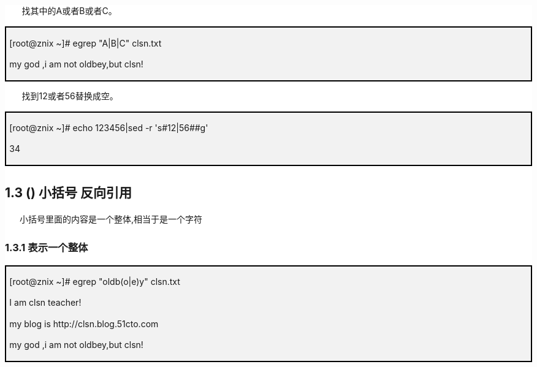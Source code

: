 &nbsp;&nbsp;&nbsp;&nbsp;&nbsp;&nbsp; <span style="font-family: 新宋体;">找其中的</span>A<span style="font-family: 新宋体;">或者</span>B<span style="font-family: 新宋体;">或者</span>C<span style="font-family: 新宋体;">。</span>

<div style="border: solid windowtext 2.0pt; padding: 1.0pt 4.0pt 1.0pt 4.0pt; background: #F2F2F2;">
  <p>
    [root@znix ~]# egrep "A|B|C" clsn.txt
  </p>
  
  <p>
    my god ,i am not oldbey,but clsn!
  </p>
</div>

&nbsp;&nbsp;&nbsp;&nbsp;&nbsp;&nbsp; <span style="font-family: 新宋体;">找到</span>12<span style="font-family: 新宋体;">或者</span>56<span style="font-family: 新宋体;">替换成空。</span>

<div style="border: solid windowtext 2.0pt; padding: 1.0pt 4.0pt 1.0pt 4.0pt; background: #F2F2F2;">
  <p>
    [root@znix ~]# echo 123456|sed -r 's#12|56##g'
  </p>
  
  <p>
    34
  </p>
</div>

## <span id="13">1.3 () <span style="font-family: 新宋体;">小括号</span> <span style="font-family: 新宋体;">反向引用</span></span>

<p style="text-indent: 18.0pt;">
  <span style="font-family: 新宋体;">小括号里面的内容是一个整体</span>,<span style="font-family: 新宋体;">相当于是一个字符</span>&nbsp;
</p>

### <span id="131">1.3.1 <span style="font-family: 新宋体;">表示一个整体</span></span>

<div style="border: solid windowtext 2.0pt; padding: 1.0pt 4.0pt 1.0pt 4.0pt; background: #F2F2F2;">
  <p>
    [root@znix ~]# egrep "oldb(o|e)y" clsn.txt
  </p>
  
  <p>
    I am clsn teacher!
  </p>
  
  <p>
    my blog is http://clsn.blog.51cto.com
  </p>
  
  <p>
    my god ,i am not oldbey,but clsn!
  </p>
</div>
